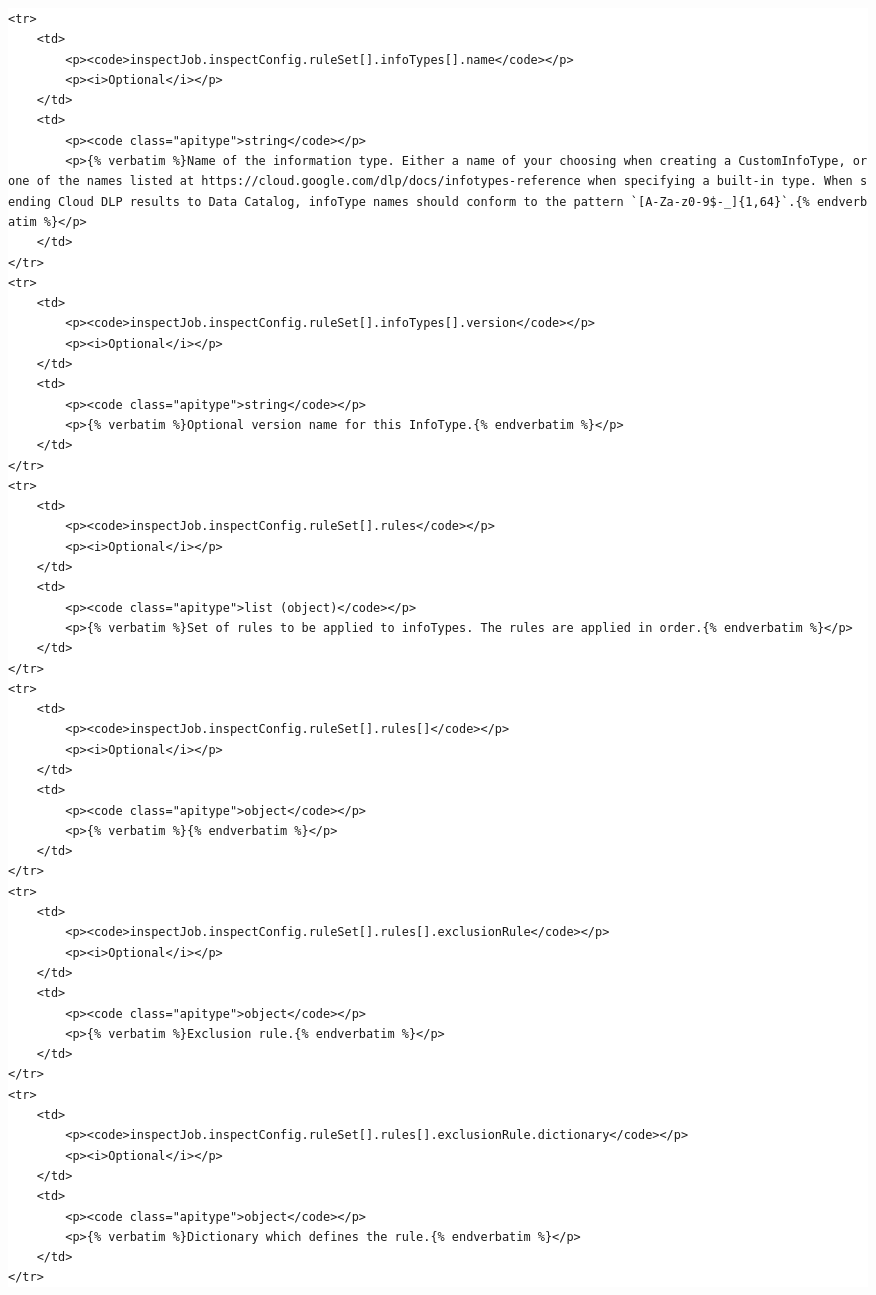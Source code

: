     <tr>
        <td>
            <p><code>inspectJob.inspectConfig.ruleSet[].infoTypes[].name</code></p>
            <p><i>Optional</i></p>
        </td>
        <td>
            <p><code class="apitype">string</code></p>
            <p>{% verbatim %}Name of the information type. Either a name of your choosing when creating a CustomInfoType, or one of the names listed at https://cloud.google.com/dlp/docs/infotypes-reference when specifying a built-in type. When sending Cloud DLP results to Data Catalog, infoType names should conform to the pattern `[A-Za-z0-9$-_]{1,64}`.{% endverbatim %}</p>
        </td>
    </tr>
    <tr>
        <td>
            <p><code>inspectJob.inspectConfig.ruleSet[].infoTypes[].version</code></p>
            <p><i>Optional</i></p>
        </td>
        <td>
            <p><code class="apitype">string</code></p>
            <p>{% verbatim %}Optional version name for this InfoType.{% endverbatim %}</p>
        </td>
    </tr>
    <tr>
        <td>
            <p><code>inspectJob.inspectConfig.ruleSet[].rules</code></p>
            <p><i>Optional</i></p>
        </td>
        <td>
            <p><code class="apitype">list (object)</code></p>
            <p>{% verbatim %}Set of rules to be applied to infoTypes. The rules are applied in order.{% endverbatim %}</p>
        </td>
    </tr>
    <tr>
        <td>
            <p><code>inspectJob.inspectConfig.ruleSet[].rules[]</code></p>
            <p><i>Optional</i></p>
        </td>
        <td>
            <p><code class="apitype">object</code></p>
            <p>{% verbatim %}{% endverbatim %}</p>
        </td>
    </tr>
    <tr>
        <td>
            <p><code>inspectJob.inspectConfig.ruleSet[].rules[].exclusionRule</code></p>
            <p><i>Optional</i></p>
        </td>
        <td>
            <p><code class="apitype">object</code></p>
            <p>{% verbatim %}Exclusion rule.{% endverbatim %}</p>
        </td>
    </tr>
    <tr>
        <td>
            <p><code>inspectJob.inspectConfig.ruleSet[].rules[].exclusionRule.dictionary</code></p>
            <p><i>Optional</i></p>
        </td>
        <td>
            <p><code class="apitype">object</code></p>
            <p>{% verbatim %}Dictionary which defines the rule.{% endverbatim %}</p>
        </td>
    </tr>